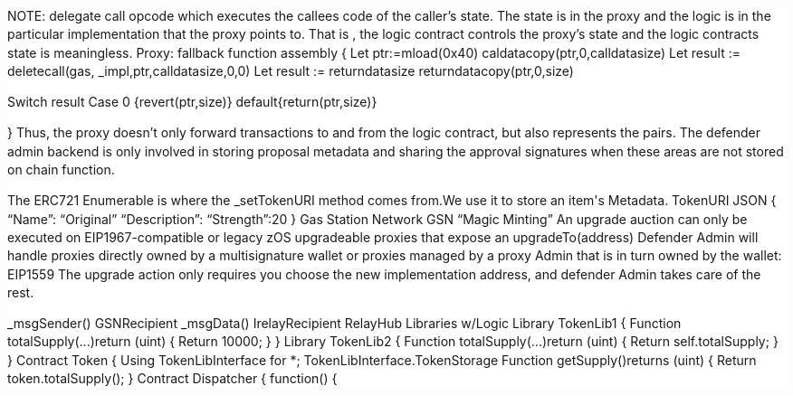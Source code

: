 NOTE: delegate call opcode which executes the callees code of the caller’s state. The state is in the proxy and the logic is in the particular implementation that the proxy points to.
That is , the logic contract controls the proxy’s state and the logic contracts state is meaningless.
Proxy: fallback function
assembly {
	Let ptr:=mload(0x40)
caldatacopy(ptr,0,calldatasize)
	Let result := deletecall(gas, _impl,ptr,calldatasize,0,0)
Let result := returndatasize
returndatacopy(ptr,0,size)

Switch result
Case 0 {revert(ptr,size)}
default{return(ptr,size)}

}
Thus, the proxy doesn’t only forward transactions to and from the logic contract, but also represents the pairs.
The defender admin backend is only involved in storing proposal metadata and sharing the approval signatures when these areas are not stored on chain function.

The ERC721 Enumerable is where the _setTokenURI method comes from.We use it to store an item's Metadata.
TokenURI JSON
{
	“Name”: “Original”
	“Description”:
	“Strength”:20
}
Gas Station Network GSN “Magic Minting”
An upgrade auction can only be executed on EIP1967-compatible or legacy zOS upgradeable proxies that expose an upgradeTo(address)
Defender Admin will handle proxies directly owned by a multisignature wallet or proxies managed by a proxy Admin that is in turn owned by the wallet: EIP1559
The upgrade action only requires you choose the new implementation address, and defender Admin takes care of the rest.

_msgSender()
		GSNRecipient
_msgData()
		IrelayRecipient
		RelayHub
Libraries w/Logic
Library TokenLib1 {
	Function totalSupply(...)return
	(uint) {
		Return 10000;
	}
}
Library TokenLib2 {
	Function totalSupply(...)return
	(uint) {
	Return self.totalSupply;
	}
}
Contract Token {
	Using TokenLibInterface for *;
	TokenLibInterface.TokenStorage
	Function getSupply()returns (uint)
{
Return token.totalSupply();
}
Contract Dispatcher {
	function() {
